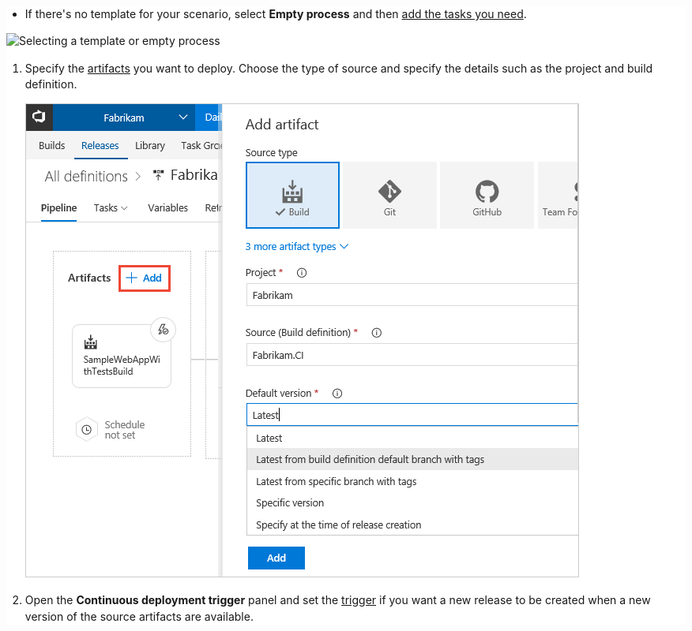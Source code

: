    * If there's no template for your scenario, select **Empty process** and then [add the tasks you need](#add-tasks).

   ![Selecting a template or empty process](_img/work-with-release-definitions/choose-template.png)

   <a name="create-addartifacts"></a>
1. Specify the [artifacts](../concepts/definitions/release/artifacts.md#sources)
   you want to deploy. Choose the type of source and specify
   the details such as the project and build definition.

   ![Selecting the artifacts to deploy](../concepts/definitions/release/_img/artifacts-02.png)

1. Open the **Continuous deployment trigger** panel and set the [trigger](../concepts/definitions/release/triggers.md)
   if you want a new release to be created when a new version of the source artifacts are available.
